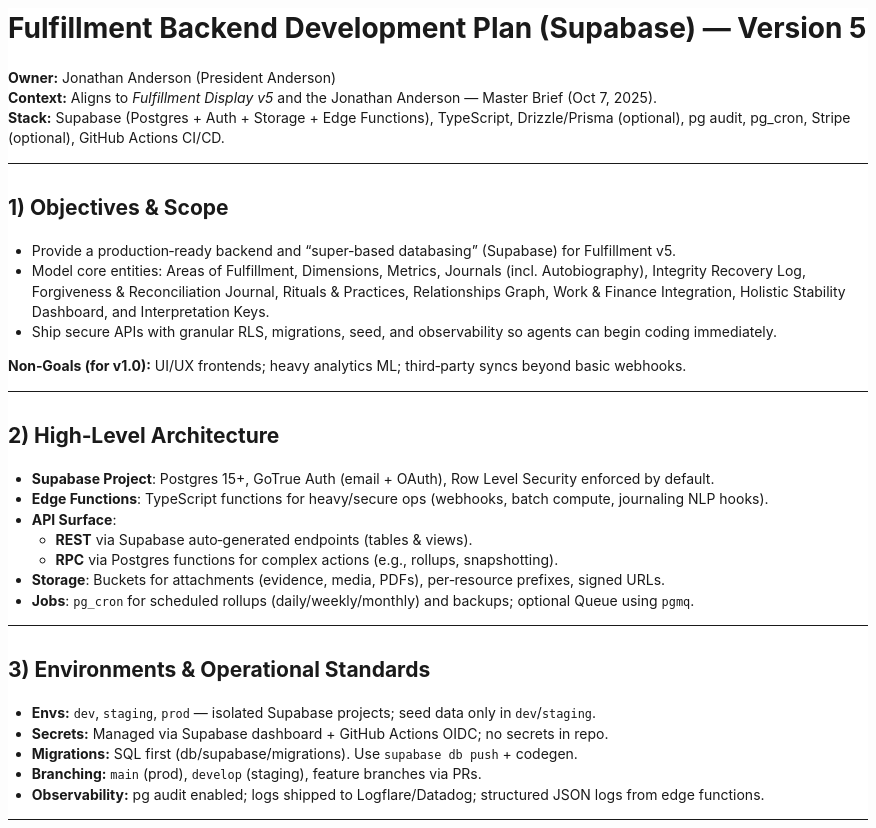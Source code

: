 # Fulfillment Backend Development Plan (Supabase) — Version 5

**Owner:** Jonathan Anderson (President Anderson)\
**Context:** Aligns to *Fulfillment Display v5* and the Jonathan Anderson — Master Brief (Oct 7, 2025).\
**Stack:** Supabase (Postgres + Auth + Storage + Edge Functions), TypeScript, Drizzle/Prisma (optional), pg audit, pg\_cron, Stripe (optional), GitHub Actions CI/CD.

---

## 1) Objectives & Scope

- Provide a production‑ready backend and “super‑based databasing” (Supabase) for Fulfillment v5.
- Model core entities: Areas of Fulfillment, Dimensions, Metrics, Journals (incl. Autobiography), Integrity Recovery Log, Forgiveness & Reconciliation Journal, Rituals & Practices, Relationships Graph, Work & Finance Integration, Holistic Stability Dashboard, and Interpretation Keys.
- Ship secure APIs with granular RLS, migrations, seed, and observability so agents can begin coding immediately.

**Non‑Goals (for v1.0):** UI/UX frontends; heavy analytics ML; third‑party syncs beyond basic webhooks.

---

## 2) High‑Level Architecture

- **Supabase Project**: Postgres 15+, GoTrue Auth (email + OAuth), Row Level Security enforced by default.
- **Edge Functions**: TypeScript functions for heavy/secure ops (webhooks, batch compute, journaling NLP hooks).
- **API Surface**:
  - **REST** via Supabase auto‑generated endpoints (tables & views).
  - **RPC** via Postgres functions for complex actions (e.g., rollups, snapshotting).
- **Storage**: Buckets for attachments (evidence, media, PDFs), per‑resource prefixes, signed URLs.
- **Jobs**: `pg_cron` for scheduled rollups (daily/weekly/monthly) and backups; optional Queue using `pgmq`.

---

## 3) Environments & Operational Standards

- **Envs:** `dev`, `staging`, `prod` — isolated Supabase projects; seed data only in `dev`/`staging`.
- **Secrets:** Managed via Supabase dashboard + GitHub Actions OIDC; no secrets in repo.
- **Migrations:** SQL first (db/supabase/migrations). Use `supabase db push` + codegen.
- **Branching:** `main` (prod), `develop` (staging), feature branches via PRs.
- **Observability:** pg audit enabled; logs shipped to Logflare/Datadog; structured JSON logs from edge functions.

---
